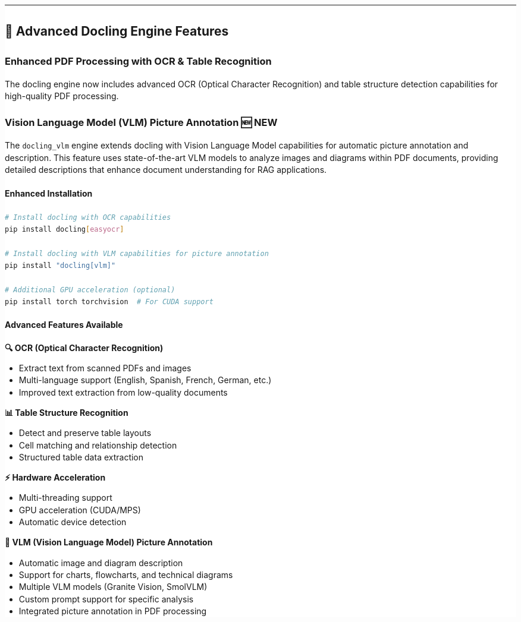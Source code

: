 ```bash
```

---

## 🔬 Advanced Docling Engine Features

### Enhanced PDF Processing with OCR & Table Recognition

The docling engine now includes advanced OCR (Optical Character Recognition) and table structure detection capabilities for high-quality PDF processing.

### Vision Language Model (VLM) Picture Annotation 🆕 NEW

The `docling_vlm` engine extends docling with Vision Language Model capabilities for automatic picture annotation and description. This feature uses state-of-the-art VLM models to analyze images and diagrams within PDF documents, providing detailed descriptions that enhance document understanding for RAG applications.

#### Enhanced Installation
```bash
# Install docling with OCR capabilities
pip install docling[easyocr]

# Install docling with VLM capabilities for picture annotation
pip install "docling[vlm]"

# Additional GPU acceleration (optional)
pip install torch torchvision  # For CUDA support
```

#### Advanced Features Available

**🔍 OCR (Optical Character Recognition)**
- Extract text from scanned PDFs and images
- Multi-language support (English, Spanish, French, German, etc.)
- Improved text extraction from low-quality documents

**📊 Table Structure Recognition**
- Detect and preserve table layouts
- Cell matching and relationship detection
- Structured table data extraction

**⚡ Hardware Acceleration**
- Multi-threading support
- GPU acceleration (CUDA/MPS)
- Automatic device detection

**🤖 VLM (Vision Language Model) Picture Annotation**
- Automatic image and diagram description
- Support for charts, flowcharts, and technical diagrams
- Multiple VLM models (Granite Vision, SmolVLM)
- Custom prompt support for specific analysis
- Integrated picture annotation in PDF processing
